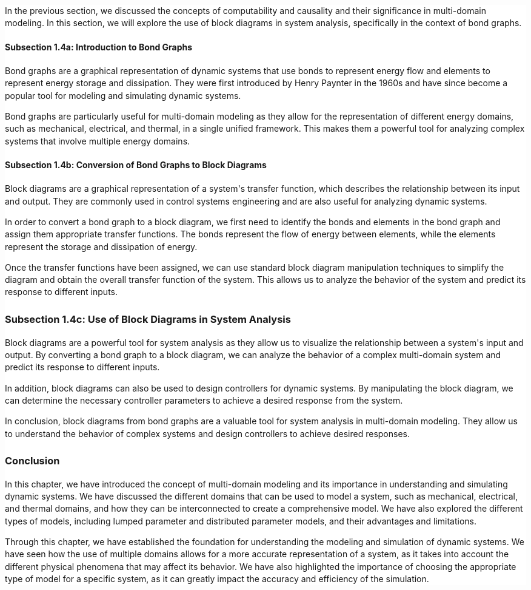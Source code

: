 In the previous section, we discussed the concepts of computability and causality and their significance in multi-domain modeling. In this section, we will explore the use of block diagrams in system analysis, specifically in the context of bond graphs.

#### Subsection 1.4a: Introduction to Bond Graphs

Bond graphs are a graphical representation of dynamic systems that use bonds to represent energy flow and elements to represent energy storage and dissipation. They were first introduced by Henry Paynter in the 1960s and have since become a popular tool for modeling and simulating dynamic systems.

Bond graphs are particularly useful for multi-domain modeling as they allow for the representation of different energy domains, such as mechanical, electrical, and thermal, in a single unified framework. This makes them a powerful tool for analyzing complex systems that involve multiple energy domains.

#### Subsection 1.4b: Conversion of Bond Graphs to Block Diagrams

Block diagrams are a graphical representation of a system's transfer function, which describes the relationship between its input and output. They are commonly used in control systems engineering and are also useful for analyzing dynamic systems.

In order to convert a bond graph to a block diagram, we first need to identify the bonds and elements in the bond graph and assign them appropriate transfer functions. The bonds represent the flow of energy between elements, while the elements represent the storage and dissipation of energy.

Once the transfer functions have been assigned, we can use standard block diagram manipulation techniques to simplify the diagram and obtain the overall transfer function of the system. This allows us to analyze the behavior of the system and predict its response to different inputs.

### Subsection 1.4c: Use of Block Diagrams in System Analysis

Block diagrams are a powerful tool for system analysis as they allow us to visualize the relationship between a system's input and output. By converting a bond graph to a block diagram, we can analyze the behavior of a complex multi-domain system and predict its response to different inputs.

In addition, block diagrams can also be used to design controllers for dynamic systems. By manipulating the block diagram, we can determine the necessary controller parameters to achieve a desired response from the system.

In conclusion, block diagrams from bond graphs are a valuable tool for system analysis in multi-domain modeling. They allow us to understand the behavior of complex systems and design controllers to achieve desired responses. 


### Conclusion
In this chapter, we have introduced the concept of multi-domain modeling and its importance in understanding and simulating dynamic systems. We have discussed the different domains that can be used to model a system, such as mechanical, electrical, and thermal domains, and how they can be interconnected to create a comprehensive model. We have also explored the different types of models, including lumped parameter and distributed parameter models, and their advantages and limitations.

Through this chapter, we have established the foundation for understanding the modeling and simulation of dynamic systems. We have seen how the use of multiple domains allows for a more accurate representation of a system, as it takes into account the different physical phenomena that may affect its behavior. We have also highlighted the importance of choosing the appropriate type of model for a specific system, as it can greatly impact the accuracy and efficiency of the simulation.
